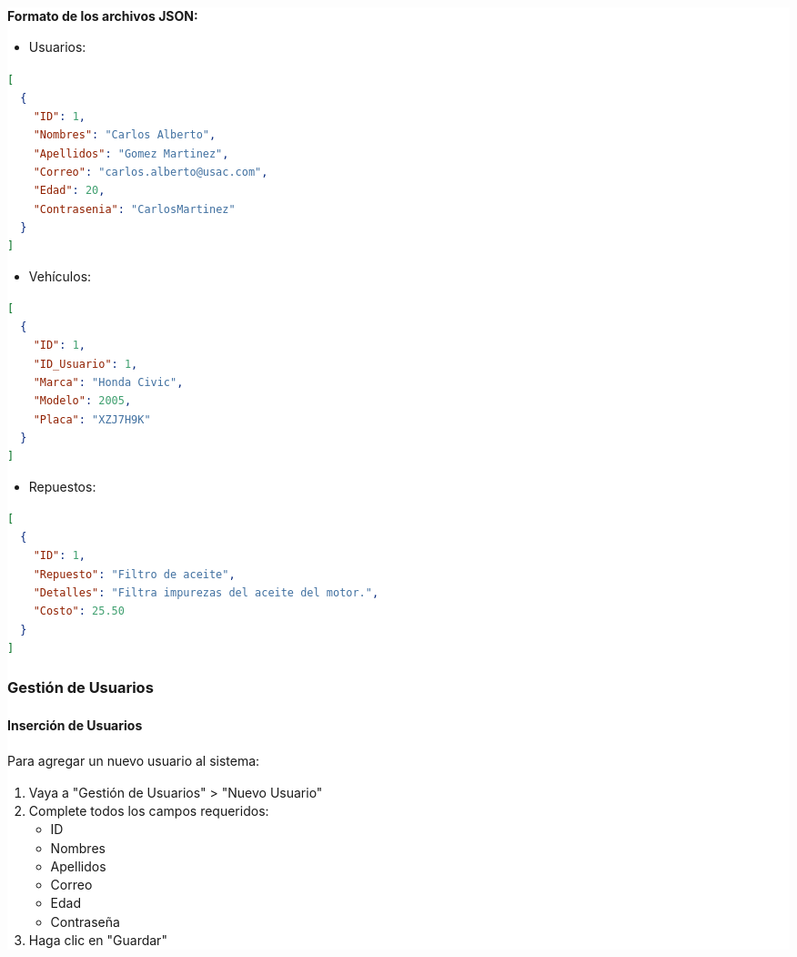 **Formato de los archivos JSON:**

- Usuarios:
```json
[
  {
    "ID": 1,
    "Nombres": "Carlos Alberto",
    "Apellidos": "Gomez Martinez",
    "Correo": "carlos.alberto@usac.com",
    "Edad": 20,
    "Contrasenia": "CarlosMartinez"
  }
]
```

- Vehículos:
```json
[
  {
    "ID": 1,
    "ID_Usuario": 1,
    "Marca": "Honda Civic",
    "Modelo": 2005,
    "Placa": "XZJ7H9K"
  }
]
```

- Repuestos:
```json
[
  {
    "ID": 1,
    "Repuesto": "Filtro de aceite",
    "Detalles": "Filtra impurezas del aceite del motor.",
    "Costo": 25.50
  }
]
```

### Gestión de Usuarios

#### Inserción de Usuarios

Para agregar un nuevo usuario al sistema:

1. Vaya a "Gestión de Usuarios" > "Nuevo Usuario"
2. Complete todos los campos requeridos:
   - ID
   - Nombres
   - Apellidos
   - Correo
   - Edad
   - Contraseña
3. Haga clic en "Guardar"
